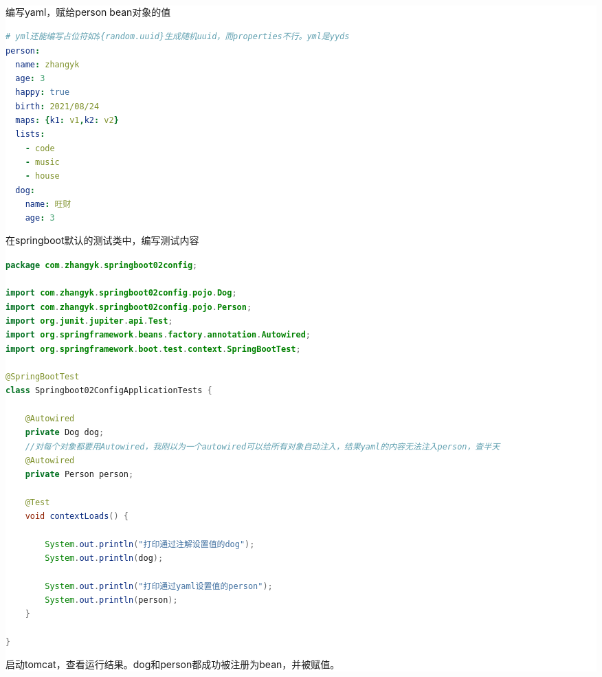 编写yaml，赋给person bean对象的值

```yaml
# yml还能编写占位符如${random.uuid}生成随机uuid，而properties不行。yml是yyds
person:
  name: zhangyk
  age: 3
  happy: true
  birth: 2021/08/24
  maps: {k1: v1,k2: v2}
  lists:
    - code
    - music
    - house
  dog:
    name: 旺财
    age: 3
```

在springboot默认的测试类中，编写测试内容

```java
package com.zhangyk.springboot02config;

import com.zhangyk.springboot02config.pojo.Dog;
import com.zhangyk.springboot02config.pojo.Person;
import org.junit.jupiter.api.Test;
import org.springframework.beans.factory.annotation.Autowired;
import org.springframework.boot.test.context.SpringBootTest;

@SpringBootTest
class Springboot02ConfigApplicationTests {

    @Autowired
    private Dog dog;
    //对每个对象都要用Autowired，我刚以为一个autowired可以给所有对象自动注入，结果yaml的内容无法注入person，查半天
    @Autowired
    private Person person;

    @Test
    void contextLoads() {

        System.out.println("打印通过注解设置值的dog");
        System.out.println(dog);

        System.out.println("打印通过yaml设置值的person");
        System.out.println(person);
    }

}
```

启动tomcat，查看运行结果。dog和person都成功被注册为bean，并被赋值。
